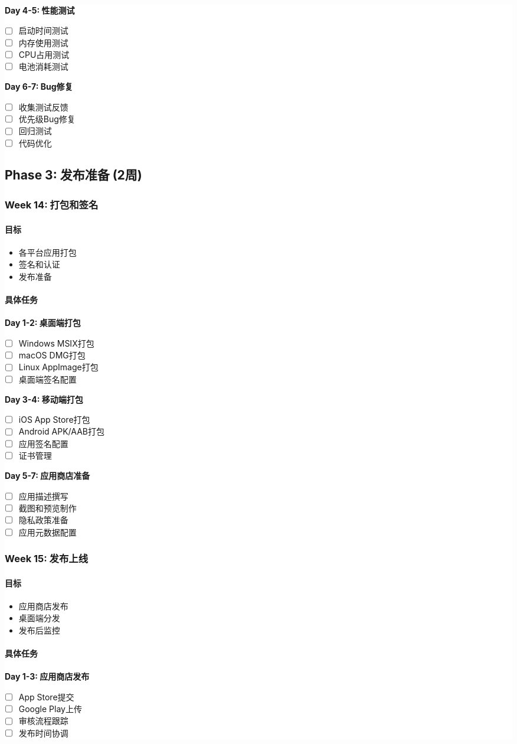 **Day 4-5: 性能测试**
- [ ] 启动时间测试
- [ ] 内存使用测试
- [ ] CPU占用测试
- [ ] 电池消耗测试

**Day 6-7: Bug修复**
- [ ] 收集测试反馈
- [ ] 优先级Bug修复
- [ ] 回归测试
- [ ] 代码优化

## Phase 3: 发布准备 (2周)

### Week 14: 打包和签名
#### 目标
- 各平台应用打包
- 签名和认证
- 发布准备

#### 具体任务
**Day 1-2: 桌面端打包**
- [ ] Windows MSIX打包
- [ ] macOS DMG打包
- [ ] Linux AppImage打包
- [ ] 桌面端签名配置

**Day 3-4: 移动端打包**
- [ ] iOS App Store打包
- [ ] Android APK/AAB打包
- [ ] 应用签名配置
- [ ] 证书管理

**Day 5-7: 应用商店准备**
- [ ] 应用描述撰写
- [ ] 截图和预览制作
- [ ] 隐私政策准备
- [ ] 应用元数据配置

### Week 15: 发布上线
#### 目标
- 应用商店发布
- 桌面端分发
- 发布后监控

#### 具体任务
**Day 1-3: 应用商店发布**
- [ ] App Store提交
- [ ] Google Play上传
- [ ] 审核流程跟踪
- [ ] 发布时间协调
